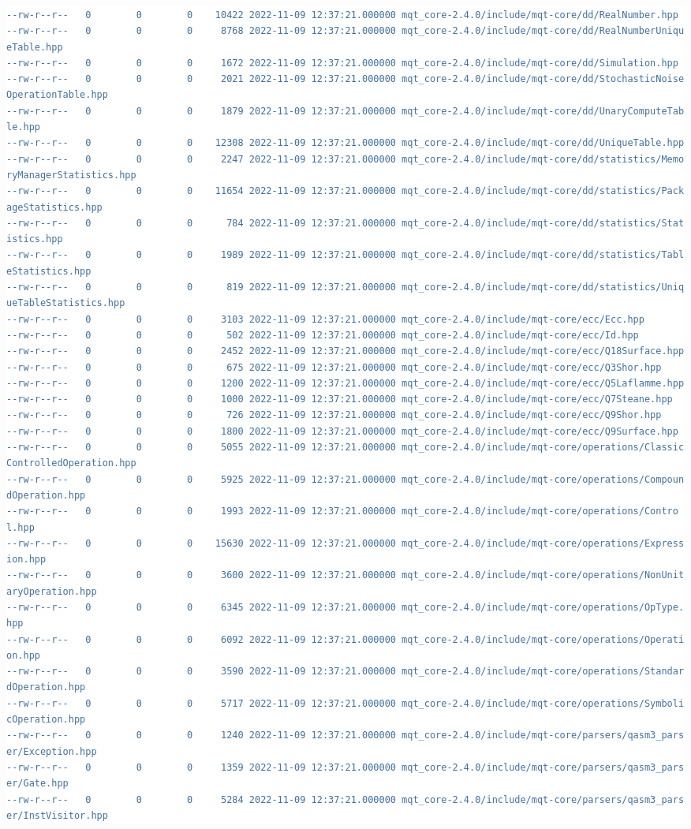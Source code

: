 ```diff
--rw-r--r--   0        0        0    10422 2022-11-09 12:37:21.000000 mqt_core-2.4.0/include/mqt-core/dd/RealNumber.hpp
--rw-r--r--   0        0        0     8768 2022-11-09 12:37:21.000000 mqt_core-2.4.0/include/mqt-core/dd/RealNumberUniqueTable.hpp
--rw-r--r--   0        0        0     1672 2022-11-09 12:37:21.000000 mqt_core-2.4.0/include/mqt-core/dd/Simulation.hpp
--rw-r--r--   0        0        0     2021 2022-11-09 12:37:21.000000 mqt_core-2.4.0/include/mqt-core/dd/StochasticNoiseOperationTable.hpp
--rw-r--r--   0        0        0     1879 2022-11-09 12:37:21.000000 mqt_core-2.4.0/include/mqt-core/dd/UnaryComputeTable.hpp
--rw-r--r--   0        0        0    12308 2022-11-09 12:37:21.000000 mqt_core-2.4.0/include/mqt-core/dd/UniqueTable.hpp
--rw-r--r--   0        0        0     2247 2022-11-09 12:37:21.000000 mqt_core-2.4.0/include/mqt-core/dd/statistics/MemoryManagerStatistics.hpp
--rw-r--r--   0        0        0    11654 2022-11-09 12:37:21.000000 mqt_core-2.4.0/include/mqt-core/dd/statistics/PackageStatistics.hpp
--rw-r--r--   0        0        0      784 2022-11-09 12:37:21.000000 mqt_core-2.4.0/include/mqt-core/dd/statistics/Statistics.hpp
--rw-r--r--   0        0        0     1989 2022-11-09 12:37:21.000000 mqt_core-2.4.0/include/mqt-core/dd/statistics/TableStatistics.hpp
--rw-r--r--   0        0        0      819 2022-11-09 12:37:21.000000 mqt_core-2.4.0/include/mqt-core/dd/statistics/UniqueTableStatistics.hpp
--rw-r--r--   0        0        0     3103 2022-11-09 12:37:21.000000 mqt_core-2.4.0/include/mqt-core/ecc/Ecc.hpp
--rw-r--r--   0        0        0      502 2022-11-09 12:37:21.000000 mqt_core-2.4.0/include/mqt-core/ecc/Id.hpp
--rw-r--r--   0        0        0     2452 2022-11-09 12:37:21.000000 mqt_core-2.4.0/include/mqt-core/ecc/Q18Surface.hpp
--rw-r--r--   0        0        0      675 2022-11-09 12:37:21.000000 mqt_core-2.4.0/include/mqt-core/ecc/Q3Shor.hpp
--rw-r--r--   0        0        0     1200 2022-11-09 12:37:21.000000 mqt_core-2.4.0/include/mqt-core/ecc/Q5Laflamme.hpp
--rw-r--r--   0        0        0     1000 2022-11-09 12:37:21.000000 mqt_core-2.4.0/include/mqt-core/ecc/Q7Steane.hpp
--rw-r--r--   0        0        0      726 2022-11-09 12:37:21.000000 mqt_core-2.4.0/include/mqt-core/ecc/Q9Shor.hpp
--rw-r--r--   0        0        0     1800 2022-11-09 12:37:21.000000 mqt_core-2.4.0/include/mqt-core/ecc/Q9Surface.hpp
--rw-r--r--   0        0        0     5055 2022-11-09 12:37:21.000000 mqt_core-2.4.0/include/mqt-core/operations/ClassicControlledOperation.hpp
--rw-r--r--   0        0        0     5925 2022-11-09 12:37:21.000000 mqt_core-2.4.0/include/mqt-core/operations/CompoundOperation.hpp
--rw-r--r--   0        0        0     1993 2022-11-09 12:37:21.000000 mqt_core-2.4.0/include/mqt-core/operations/Control.hpp
--rw-r--r--   0        0        0    15630 2022-11-09 12:37:21.000000 mqt_core-2.4.0/include/mqt-core/operations/Expression.hpp
--rw-r--r--   0        0        0     3600 2022-11-09 12:37:21.000000 mqt_core-2.4.0/include/mqt-core/operations/NonUnitaryOperation.hpp
--rw-r--r--   0        0        0     6345 2022-11-09 12:37:21.000000 mqt_core-2.4.0/include/mqt-core/operations/OpType.hpp
--rw-r--r--   0        0        0     6092 2022-11-09 12:37:21.000000 mqt_core-2.4.0/include/mqt-core/operations/Operation.hpp
--rw-r--r--   0        0        0     3590 2022-11-09 12:37:21.000000 mqt_core-2.4.0/include/mqt-core/operations/StandardOperation.hpp
--rw-r--r--   0        0        0     5717 2022-11-09 12:37:21.000000 mqt_core-2.4.0/include/mqt-core/operations/SymbolicOperation.hpp
--rw-r--r--   0        0        0     1240 2022-11-09 12:37:21.000000 mqt_core-2.4.0/include/mqt-core/parsers/qasm3_parser/Exception.hpp
--rw-r--r--   0        0        0     1359 2022-11-09 12:37:21.000000 mqt_core-2.4.0/include/mqt-core/parsers/qasm3_parser/Gate.hpp
--rw-r--r--   0        0        0     5284 2022-11-09 12:37:21.000000 mqt_core-2.4.0/include/mqt-core/parsers/qasm3_parser/InstVisitor.hpp
```